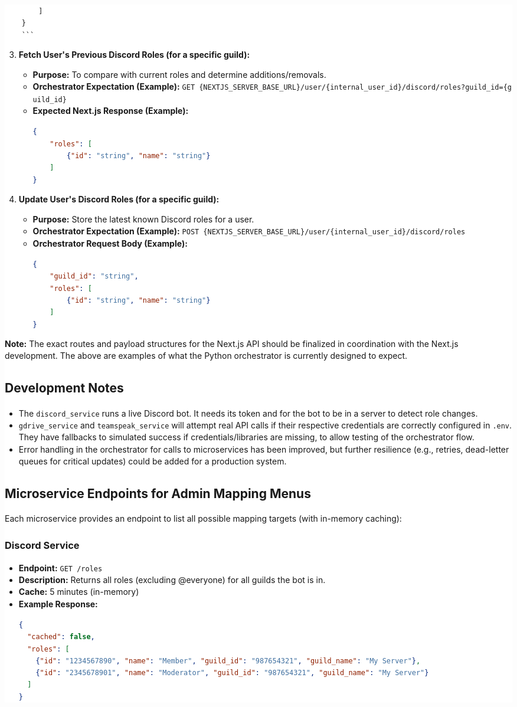             ]
        }
        ```

3.  **Fetch User's Previous Discord Roles (for a specific guild):**
    *   **Purpose:** To compare with current roles and determine additions/removals.
    *   **Orchestrator Expectation (Example):** `GET {NEXTJS_SERVER_BASE_URL}/user/{internal_user_id}/discord/roles?guild_id={guild_id}`
    *   **Expected Next.js Response (Example):**
        ```json
        {
            "roles": [
                {"id": "string", "name": "string"}
            ]
        }
        ```

4.  **Update User's Discord Roles (for a specific guild):**
    *   **Purpose:** Store the latest known Discord roles for a user.
    *   **Orchestrator Expectation (Example):** `POST {NEXTJS_SERVER_BASE_URL}/user/{internal_user_id}/discord/roles`
    *   **Orchestrator Request Body (Example):**
        ```json
        {
            "guild_id": "string",
            "roles": [
                {"id": "string", "name": "string"}
            ]
        }
        ```

**Note:** The exact routes and payload structures for the Next.js API should be finalized in coordination with the Next.js development. The above are examples of what the Python orchestrator is currently designed to expect.

## Development Notes
*   The `discord_service` runs a live Discord bot. It needs its token and for the bot to be in a server to detect role changes.
*   `gdrive_service` and `teamspeak_service` will attempt real API calls if their respective credentials are correctly configured in `.env`. They have fallbacks to simulated success if credentials/libraries are missing, to allow testing of the orchestrator flow.
*   Error handling in the orchestrator for calls to microservices has been improved, but further resilience (e.g., retries, dead-letter queues for critical updates) could be added for a production system.

## Microservice Endpoints for Admin Mapping Menus

Each microservice provides an endpoint to list all possible mapping targets (with in-memory caching):

### Discord Service
- **Endpoint:** `GET /roles`
- **Description:** Returns all roles (excluding @everyone) for all guilds the bot is in.
- **Cache:** 5 minutes (in-memory)
- **Example Response:**
    ```json
    {
      "cached": false,
      "roles": [
        {"id": "1234567890", "name": "Member", "guild_id": "987654321", "guild_name": "My Server"},
        {"id": "2345678901", "name": "Moderator", "guild_id": "987654321", "guild_name": "My Server"}
      ]
    }
    ```